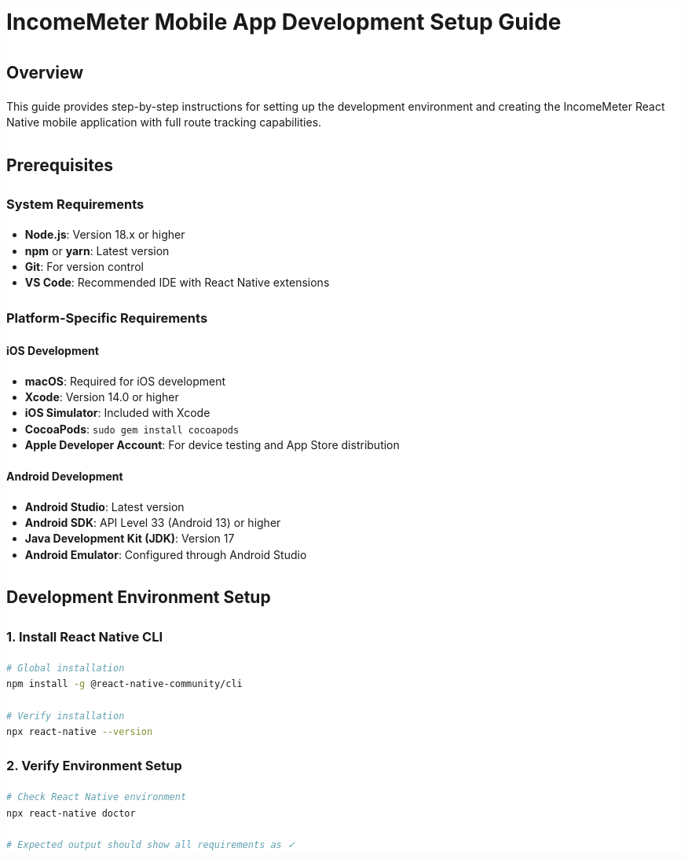 # IncomeMeter Mobile App Development Setup Guide

## Overview
This guide provides step-by-step instructions for setting up the development environment and creating the IncomeMeter React Native mobile application with full route tracking capabilities.

## Prerequisites

### System Requirements
- **Node.js**: Version 18.x or higher
- **npm** or **yarn**: Latest version
- **Git**: For version control
- **VS Code**: Recommended IDE with React Native extensions

### Platform-Specific Requirements

#### iOS Development
- **macOS**: Required for iOS development
- **Xcode**: Version 14.0 or higher
- **iOS Simulator**: Included with Xcode
- **CocoaPods**: `sudo gem install cocoapods`
- **Apple Developer Account**: For device testing and App Store distribution

#### Android Development
- **Android Studio**: Latest version
- **Android SDK**: API Level 33 (Android 13) or higher
- **Java Development Kit (JDK)**: Version 17
- **Android Emulator**: Configured through Android Studio

## Development Environment Setup

### 1. Install React Native CLI
```bash
# Global installation
npm install -g @react-native-community/cli

# Verify installation
npx react-native --version
```

### 2. Verify Environment Setup
```bash
# Check React Native environment
npx react-native doctor

# Expected output should show all requirements as ✓
```

